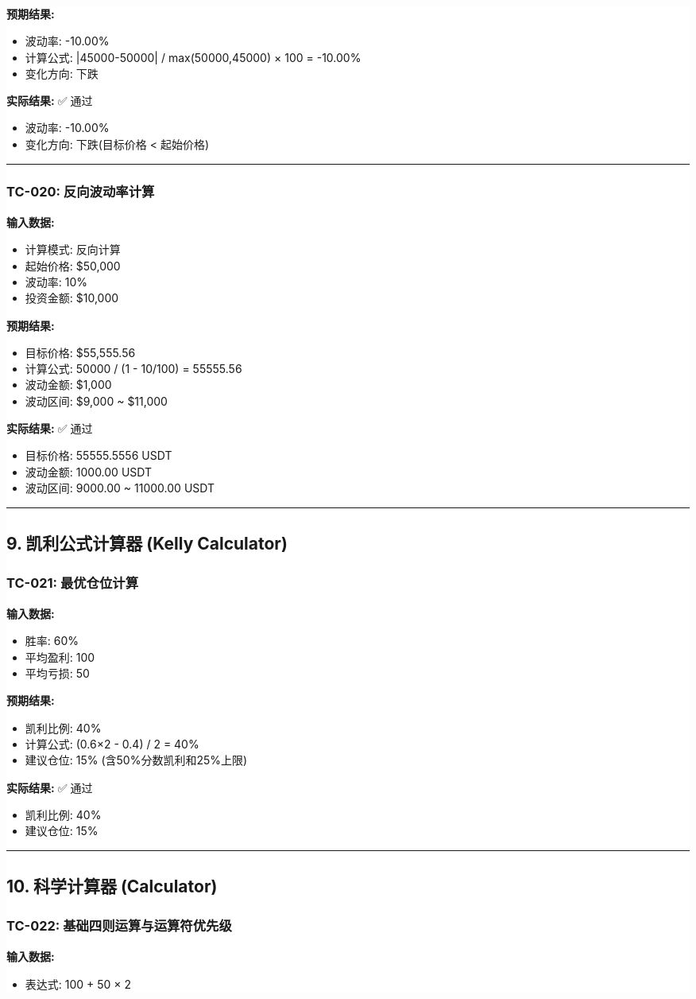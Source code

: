 **预期结果:**
- 波动率: -10.00%
- 计算公式: |45000-50000| / max(50000,45000) × 100 = -10.00%
- 变化方向: 下跌

**实际结果:** ✅ 通过
- 波动率: -10.00%
- 变化方向: 下跌(目标价格 < 起始价格)

---

### TC-020: 反向波动率计算
**输入数据:**
- 计算模式: 反向计算
- 起始价格: $50,000
- 波动率: 10%
- 投资金额: $10,000

**预期结果:**
- 目标价格: $55,555.56
- 计算公式: 50000 / (1 - 10/100) = 55555.56
- 波动金额: $1,000
- 波动区间: $9,000 ~ $11,000

**实际结果:** ✅ 通过
- 目标价格: 55555.5556 USDT
- 波动金额: 1000.00 USDT
- 波动区间: 9000.00 ~ 11000.00 USDT

---

## 9. 凯利公式计算器 (Kelly Calculator)

### TC-021: 最优仓位计算
**输入数据:**
- 胜率: 60%
- 平均盈利: 100
- 平均亏损: 50

**预期结果:**
- 凯利比例: 40%
- 计算公式: (0.6×2 - 0.4) / 2 = 40%
- 建议仓位: 15% (含50%分数凯利和25%上限)

**实际结果:** ✅ 通过
- 凯利比例: 40%
- 建议仓位: 15%

---

## 10. 科学计算器 (Calculator)

### TC-022: 基础四则运算与运算符优先级
**输入数据:**
- 表达式: 100 + 50 × 2
